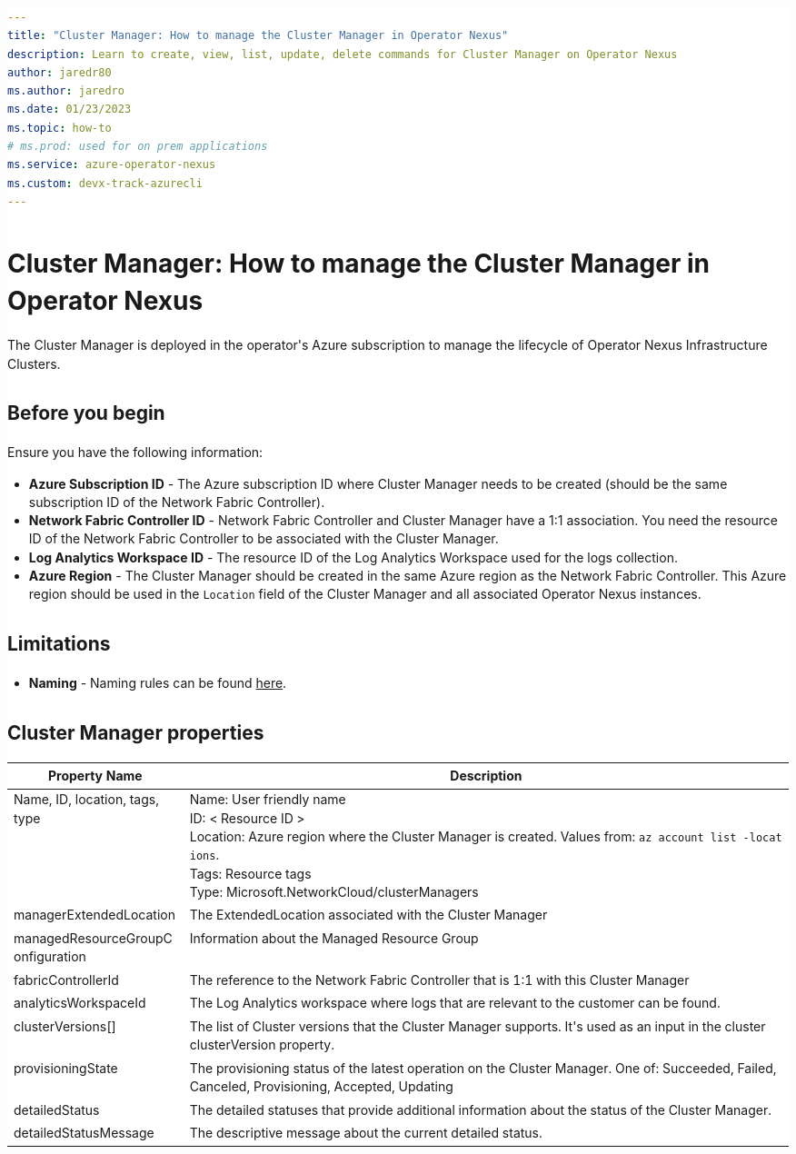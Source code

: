 ```yaml
---
title: "Cluster Manager: How to manage the Cluster Manager in Operator Nexus"
description: Learn to create, view, list, update, delete commands for Cluster Manager on Operator Nexus
author: jaredr80
ms.author: jaredro
ms.date: 01/23/2023
ms.topic: how-to
# ms.prod: used for on prem applications
ms.service: azure-operator-nexus 
ms.custom: devx-track-azurecli
---
```


# Cluster Manager: How to manage the Cluster Manager in Operator Nexus

The Cluster Manager is deployed in the operator's Azure subscription to manage the lifecycle of Operator Nexus Infrastructure Clusters. 

## Before you begin

Ensure you have the following information:

- **Azure Subscription ID** - The Azure subscription ID where Cluster Manager needs to be created (should be the same subscription ID of the Network Fabric Controller).
- **Network Fabric Controller ID** - Network Fabric Controller and Cluster Manager have a 1:1 association. You need the resource ID of the Network Fabric Controller to be associated with the Cluster Manager.
- **Log Analytics Workspace ID** - The resource ID of the Log Analytics Workspace used for the logs collection.
- **Azure Region** - The Cluster Manager should be created in the same Azure region as the Network Fabric Controller.
This Azure region should be used in the `Location` field of the Cluster Manager and all associated Operator Nexus instances.

## Limitations
- **Naming** - Naming rules can be found [here](../azure-resource-manager/management/resource-name-rules.md#microsoftnetworkcloud).

## Cluster Manager properties

| Property Name                     | Description                                                                                                                                                                                                                              |
| --------------------------------- | ---------------------------------------------------------------------------------------------------------------------------------------------------------------------------------------------------------------------------------------- |
| Name, ID, location, tags, type    | Name: User friendly name <br> ID: < Resource ID > <br> Location: Azure region where the Cluster Manager is created. Values from: `az account list -locations`.<br> Tags: Resource tags <br> Type: Microsoft.NetworkCloud/clusterManagers |
| managerExtendedLocation           | The ExtendedLocation associated with the Cluster Manager                                                                                                                                                                                 |
| managedResourceGroupConfiguration | Information about the Managed Resource Group                                                                                                                                                                                             |
| fabricControllerId                | The reference to the Network Fabric Controller that is 1:1 with this Cluster Manager                                                                                                                                                               |
| analyticsWorkspaceId              | The Log Analytics workspace where logs that are relevant to the customer can be found.                                                                                                                                                  |
| clusterVersions[]                 | The list of Cluster versions that the Cluster Manager supports. It's used as an input in the cluster clusterVersion property.                                                                              |
| provisioningState                 | The provisioning status of the latest operation on the Cluster Manager. One of: Succeeded, Failed, Canceled, Provisioning, Accepted, Updating                                                                                                                                                                            |
| detailedStatus                    | The detailed statuses that provide additional information about the status of the Cluster Manager.                                                                                                                                           |
| detailedStatusMessage             | The descriptive message about the current detailed status.                                                                                                                                   |

